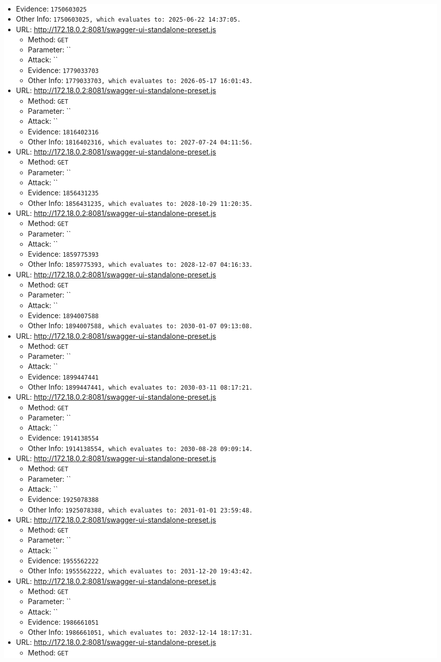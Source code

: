   * Evidence: `1750603025`
  * Other Info: `1750603025, which evaluates to: 2025-06-22 14:37:05.`
* URL: http://172.18.0.2:8081/swagger-ui-standalone-preset.js
  * Method: `GET`
  * Parameter: ``
  * Attack: ``
  * Evidence: `1779033703`
  * Other Info: `1779033703, which evaluates to: 2026-05-17 16:01:43.`
* URL: http://172.18.0.2:8081/swagger-ui-standalone-preset.js
  * Method: `GET`
  * Parameter: ``
  * Attack: ``
  * Evidence: `1816402316`
  * Other Info: `1816402316, which evaluates to: 2027-07-24 04:11:56.`
* URL: http://172.18.0.2:8081/swagger-ui-standalone-preset.js
  * Method: `GET`
  * Parameter: ``
  * Attack: ``
  * Evidence: `1856431235`
  * Other Info: `1856431235, which evaluates to: 2028-10-29 11:20:35.`
* URL: http://172.18.0.2:8081/swagger-ui-standalone-preset.js
  * Method: `GET`
  * Parameter: ``
  * Attack: ``
  * Evidence: `1859775393`
  * Other Info: `1859775393, which evaluates to: 2028-12-07 04:16:33.`
* URL: http://172.18.0.2:8081/swagger-ui-standalone-preset.js
  * Method: `GET`
  * Parameter: ``
  * Attack: ``
  * Evidence: `1894007588`
  * Other Info: `1894007588, which evaluates to: 2030-01-07 09:13:08.`
* URL: http://172.18.0.2:8081/swagger-ui-standalone-preset.js
  * Method: `GET`
  * Parameter: ``
  * Attack: ``
  * Evidence: `1899447441`
  * Other Info: `1899447441, which evaluates to: 2030-03-11 08:17:21.`
* URL: http://172.18.0.2:8081/swagger-ui-standalone-preset.js
  * Method: `GET`
  * Parameter: ``
  * Attack: ``
  * Evidence: `1914138554`
  * Other Info: `1914138554, which evaluates to: 2030-08-28 09:09:14.`
* URL: http://172.18.0.2:8081/swagger-ui-standalone-preset.js
  * Method: `GET`
  * Parameter: ``
  * Attack: ``
  * Evidence: `1925078388`
  * Other Info: `1925078388, which evaluates to: 2031-01-01 23:59:48.`
* URL: http://172.18.0.2:8081/swagger-ui-standalone-preset.js
  * Method: `GET`
  * Parameter: ``
  * Attack: ``
  * Evidence: `1955562222`
  * Other Info: `1955562222, which evaluates to: 2031-12-20 19:43:42.`
* URL: http://172.18.0.2:8081/swagger-ui-standalone-preset.js
  * Method: `GET`
  * Parameter: ``
  * Attack: ``
  * Evidence: `1986661051`
  * Other Info: `1986661051, which evaluates to: 2032-12-14 18:17:31.`
* URL: http://172.18.0.2:8081/swagger-ui-standalone-preset.js
  * Method: `GET`